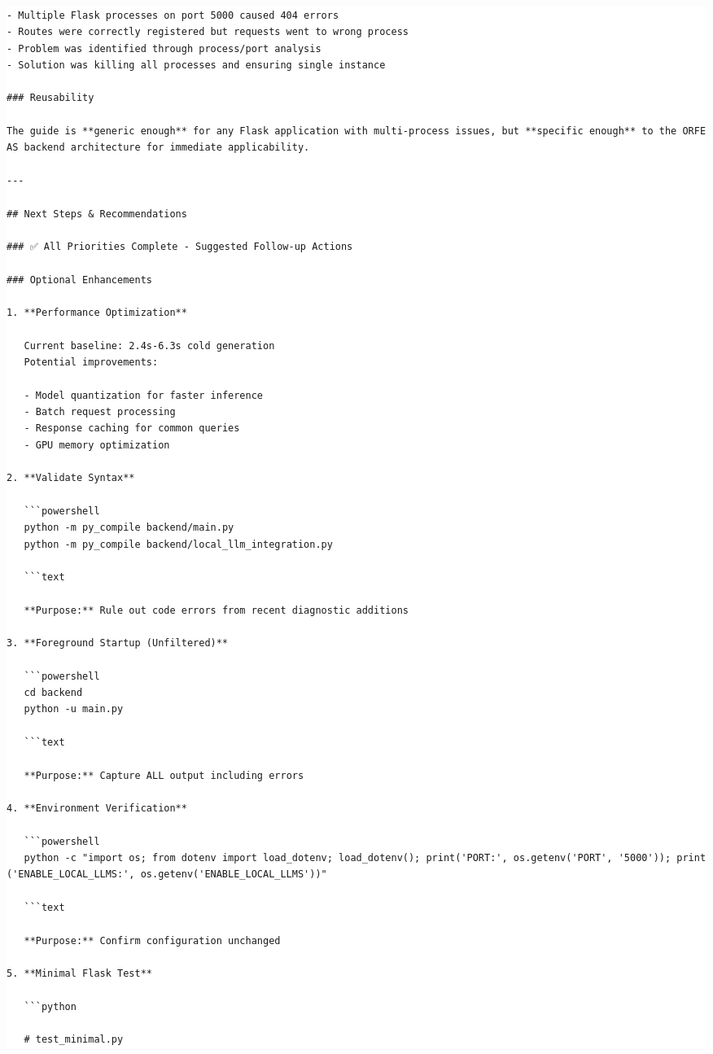 ```text
- Multiple Flask processes on port 5000 caused 404 errors
- Routes were correctly registered but requests went to wrong process
- Problem was identified through process/port analysis
- Solution was killing all processes and ensuring single instance

### Reusability

The guide is **generic enough** for any Flask application with multi-process issues, but **specific enough** to the ORFEAS backend architecture for immediate applicability.

---

## Next Steps & Recommendations

### ✅ All Priorities Complete - Suggested Follow-up Actions

### Optional Enhancements

1. **Performance Optimization**

   Current baseline: 2.4s-6.3s cold generation
   Potential improvements:

   - Model quantization for faster inference
   - Batch request processing
   - Response caching for common queries
   - GPU memory optimization

2. **Validate Syntax**

   ```powershell
   python -m py_compile backend/main.py
   python -m py_compile backend/local_llm_integration.py

   ```text

   **Purpose:** Rule out code errors from recent diagnostic additions

3. **Foreground Startup (Unfiltered)**

   ```powershell
   cd backend
   python -u main.py

   ```text

   **Purpose:** Capture ALL output including errors

4. **Environment Verification**

   ```powershell
   python -c "import os; from dotenv import load_dotenv; load_dotenv(); print('PORT:', os.getenv('PORT', '5000')); print('ENABLE_LOCAL_LLMS:', os.getenv('ENABLE_LOCAL_LLMS'))"

   ```text

   **Purpose:** Confirm configuration unchanged

5. **Minimal Flask Test**

   ```python

   # test_minimal.py

```